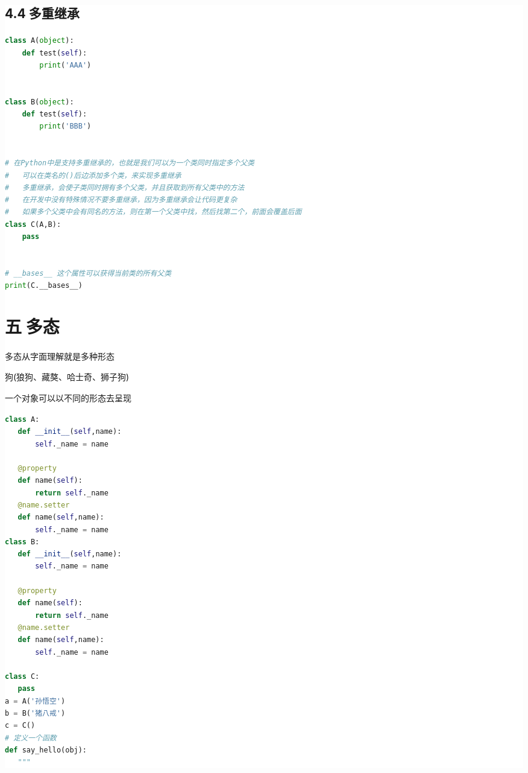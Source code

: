 ## 4.4 多重继承

```python
class A(object):
    def test(self):
        print('AAA')


class B(object):
    def test(self):
        print('BBB')


# 在Python中是支持多重继承的，也就是我们可以为一个类同时指定多个父类
#   可以在类名的()后边添加多个类，来实现多重继承
#   多重继承，会使子类同时拥有多个父类，并且获取到所有父类中的方法
#   在开发中没有特殊情况不要多重继承，因为多重继承会让代码更复杂
#   如果多个父类中会有同名的方法，则在第一个父类中找，然后找第二个，前面会覆盖后面
class C(A,B):
    pass


# __bases__ 这个属性可以获得当前类的所有父类
print(C.__bases__)
```

# 五 多态

多态从字面理解就是多种形态

狗(狼狗、藏獒、哈士奇、狮子狗)

一个对象可以以不同的形态去呈现

 ```python
class A:
    def __init__(self,name):
        self._name = name

    @property
    def name(self):
        return self._name
    @name.setter
    def name(self,name):
        self._name = name
class B:
    def __init__(self,name):
        self._name = name

    @property
    def name(self):
        return self._name
    @name.setter
    def name(self,name):
        self._name = name

class C:
    pass
a = A('孙悟空')
b = B('猪八戒')
c = C()
# 定义一个函数
def say_hello(obj):
    """
 ```